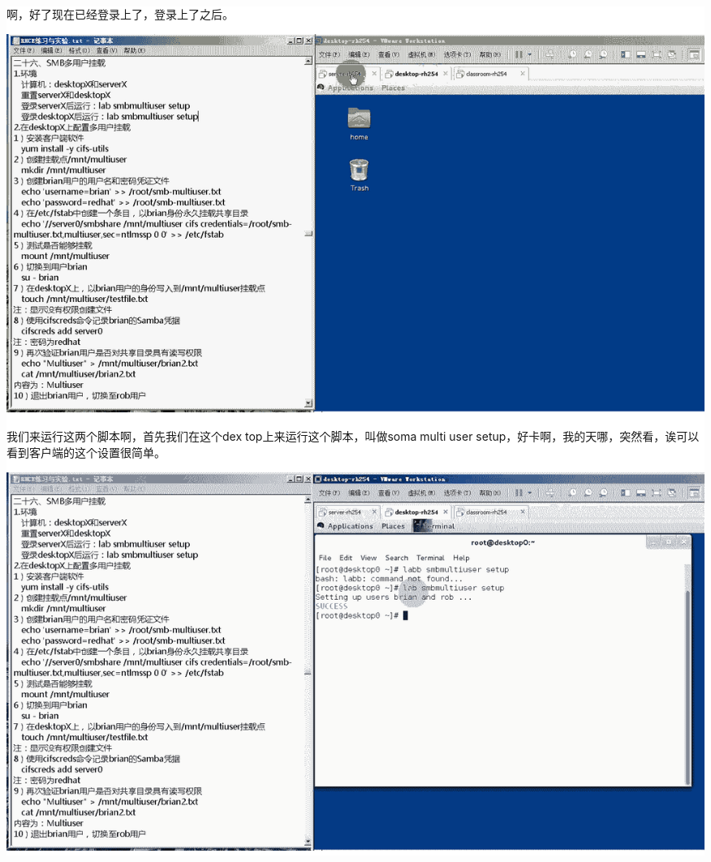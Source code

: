 啊，好了现在已经登录上了，登录上了之后。

![](img/2c4ceb251c567d6d70608edaf21b5815_66.png)

我们来运行这两个脚本啊，首先我们在这个dex top上来运行这个脚本，叫做soma multi user setup，好卡啊，我的天哪，突然看，诶可以看到客户端的这个设置很简单。



![](img/2c4ceb251c567d6d70608edaf21b5815_68.png)

